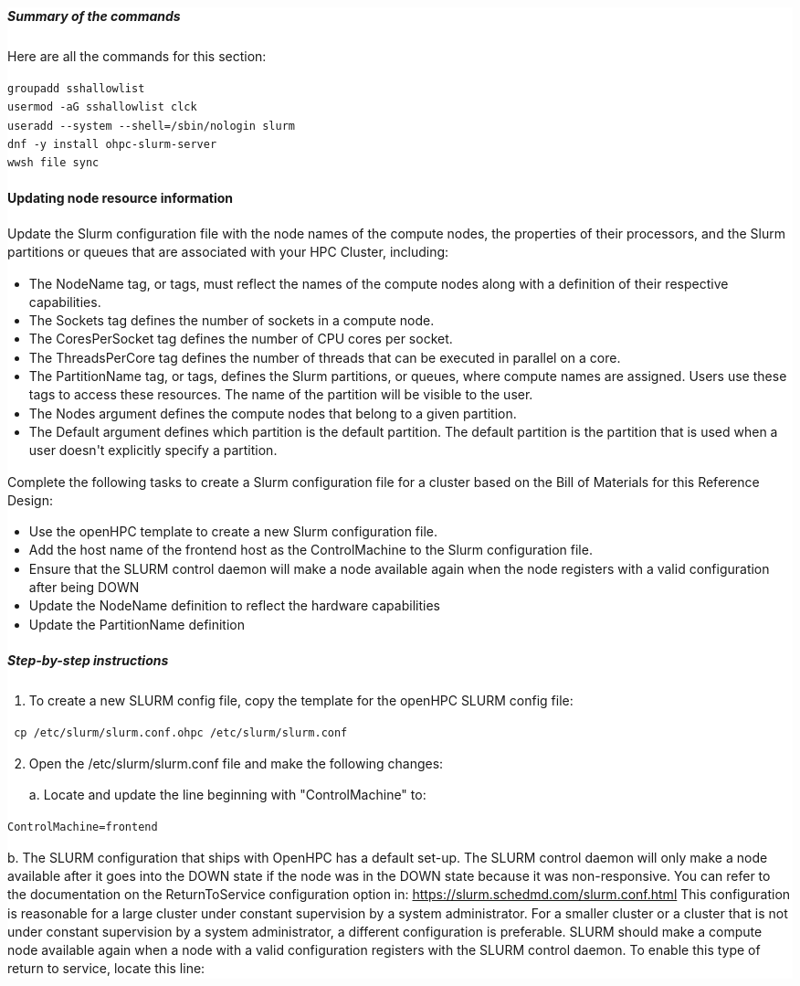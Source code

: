 ##### Summary of the commands

Here are all the commands for this section:
```
groupadd sshallowlist
usermod -aG sshallowlist clck
useradd --system --shell=/sbin/nologin slurm 
dnf -y install ohpc-slurm-server
wwsh file sync
```
#### Updating node resource information

Update the Slurm configuration file with the node names of the compute nodes, the properties of their processors, and the Slurm partitions or queues that are associated with your HPC Cluster, including:
- The NodeName tag, or tags, must reflect the names of the compute nodes along with a definition of their respective capabilities.  
- The Sockets tag defines the number of sockets in a compute node.  
- The CoresPerSocket tag defines the number of CPU cores per socket.  
- The ThreadsPerCore tag defines the number of threads that can be executed in parallel on a core.  
- The PartitionName tag, or tags, defines the Slurm partitions, or queues, where compute names are assigned.  Users use these tags to access these resources.  The name of the partition will be visible to the user.  
- The Nodes argument defines the compute nodes that belong to a given partition.  
- The Default argument defines which partition is the default partition.  The default partition is the partition that is used when a user doesn't explicitly specify a partition.

Complete the following tasks to create a Slurm configuration file for a cluster based on the Bill of Materials for this Reference Design:
- Use the openHPC template to create a new Slurm configuration file.
- Add the host name of the frontend host as the ControlMachine to the Slurm  configuration file.
- Ensure that the SLURM control daemon will make a node available again when the node registers with a valid configuration after being DOWN
- Update the NodeName definition to reflect the hardware capabilities
- Update the PartitionName definition


##### Step-by-step instructions

1.	To create a new SLURM config file, copy the template for the openHPC SLURM config file:

```
 cp /etc/slurm/slurm.conf.ohpc /etc/slurm/slurm.conf      
```

2.	Open the /etc/slurm/slurm.conf file and make the following changes:

	a.	Locate and update the line beginning with "ControlMachine" to:

```
ControlMachine=frontend
```

 b.	The SLURM configuration that ships with OpenHPC has a default set-up.  The  SLURM control daemon will only make a node available after it goes into the DOWN state if the node was in the DOWN state because it was non-responsive.  You can refer to the documentation on the ReturnToService configuration option in:  https://slurm.schedmd.com/slurm.conf.html  This configuration is reasonable for a large cluster under constant supervision by a system administrator.  For a smaller cluster or a cluster that is  not under constant supervision by a system administrator, a different configuration is preferable.  SLURM should make a compute node available again when a node with a valid configuration registers with the SLURM control daemon.  To enable this type of return to service, locate this line:
